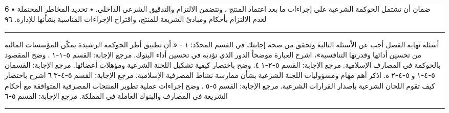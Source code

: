 6
• ضمان أن تشتمل الحوكمة الشرعية على إجراءات ما بعد اعتماد المنتج ، وتتضمن الالتزام والتدقيق الشرعي الداخلي. • تحديد المخاطر المحتملة لعدم الالتزام بأحكام ومبادئ الشريعة للمنتج، واقتراح الإجراءات المناسبة بشأنها
للإدارة.
٩٦

---


أسئلة نهاية الفصل
أجب عن الأسئلة التالية وتحقق من صحة إجابتك في القسم المحدّد:
۱ - « أن تطبيق أطر الحوكمة الرشيدة يمكّن المؤسسات المالية من تحسين أدائها وقدرتها التنافسية»،
اشرح العبارة موضحاً الدور الذي تؤديه في تحسين أداء البنوك.
مرجع الإجابة: القسم ٥-١-١
. وضح المقصود بالحوكمة في المصارف الإسلامية.
مرجع الإجابة: القسم ٥-٢-١
٤. وضح باختصار كيفية تشكيل اللجنة الشرعية ومؤهلات أعضائها.
مرجع
الإجابة: القسمان ٥-٤-١ و ٥-٤-٢
ه. اذكر أهم مهام ومسؤوليات اللجنة الشرعية بشأن ممارسة نشاط المصرفية الإسلامية.
مرجع الإجابة: القسم ٥-٤-٣
٦ اشرح باختصار كيف تقوم اللجان الشرعية بإصدار القرارات الشرعية.
مرجع الإجابة: القسم ٥-٥
. وضح إجراءات عملية تطوير المنتجات المصرفية المتوافقة مع أحكام الشريعة في المصارف والبنوك العاملة
في المملكة.
مرجع الإجابة: القسم ٥-٦

---

